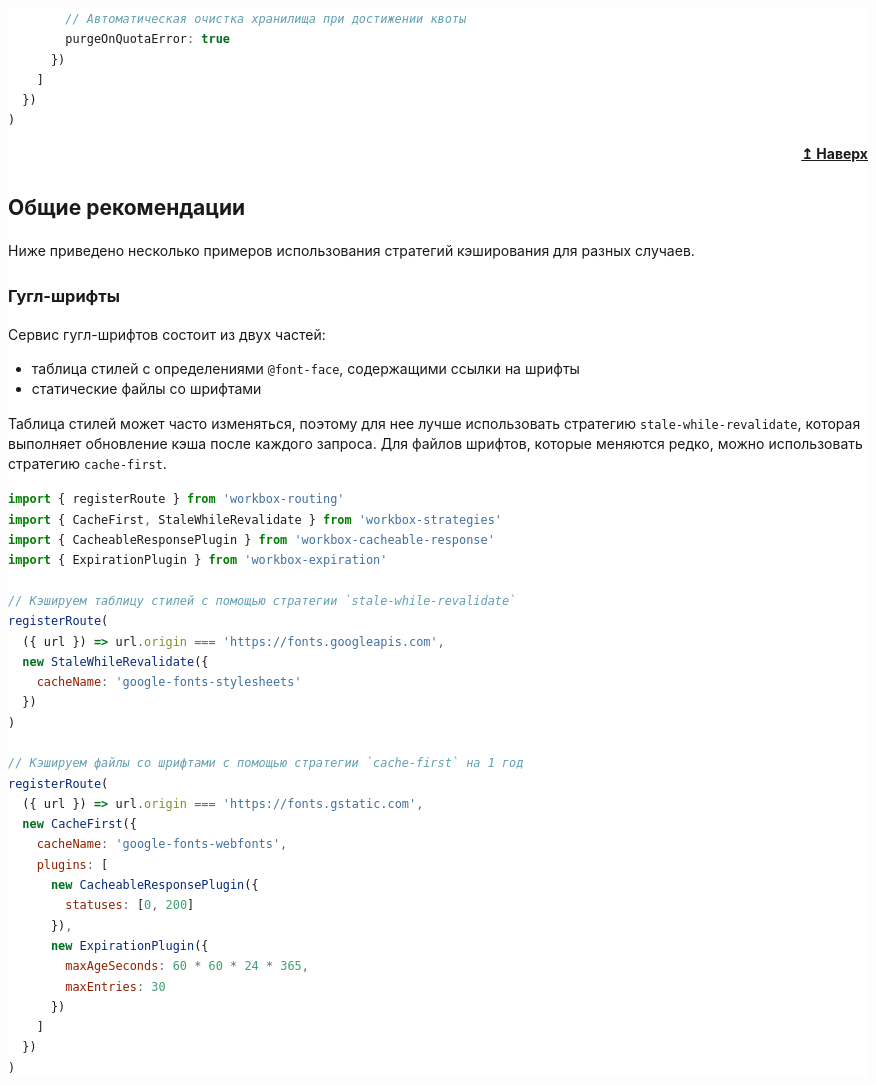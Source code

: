 ```js
        // Автоматическая очистка хранилища при достижении квоты
        purgeOnQuotaError: true
      })
    ]
  })
)
```

<div align="right">
  <b><a href="#">↥ Наверх</a></b>
</div>

## Общие рекомендации

Ниже приведено несколько примеров использования стратегий кэширования для разных случаев.

### Гугл-шрифты

Сервис гугл-шрифтов состоит из двух частей:

- таблица стилей с определениями `@font-face`, содержащими ссылки на шрифты
- статические файлы со шрифтами

Таблица стилей может часто изменяться, поэтому для нее лучше использовать стратегию `stale-while-revalidate`, которая выполняет обновление кэша после каждого запроса. Для файлов шрифтов, которые меняются редко, можно использовать стратегию `cache-first`.

```js
import { registerRoute } from 'workbox-routing'
import { CacheFirst, StaleWhileRevalidate } from 'workbox-strategies'
import { CacheableResponsePlugin } from 'workbox-cacheable-response'
import { ExpirationPlugin } from 'workbox-expiration'

// Кэшируем таблицу стилей с помощью стратегии `stale-while-revalidate`
registerRoute(
  ({ url }) => url.origin === 'https://fonts.googleapis.com',
  new StaleWhileRevalidate({
    cacheName: 'google-fonts-stylesheets'
  })
)

// Кэшируем файлы со шрифтами с помощью стратегии `cache-first` на 1 год
registerRoute(
  ({ url }) => url.origin === 'https://fonts.gstatic.com',
  new CacheFirst({
    cacheName: 'google-fonts-webfonts',
    plugins: [
      new CacheableResponsePlugin({
        statuses: [0, 200]
      }),
      new ExpirationPlugin({
        maxAgeSeconds: 60 * 60 * 24 * 365,
        maxEntries: 30
      })
    ]
  })
)
```
